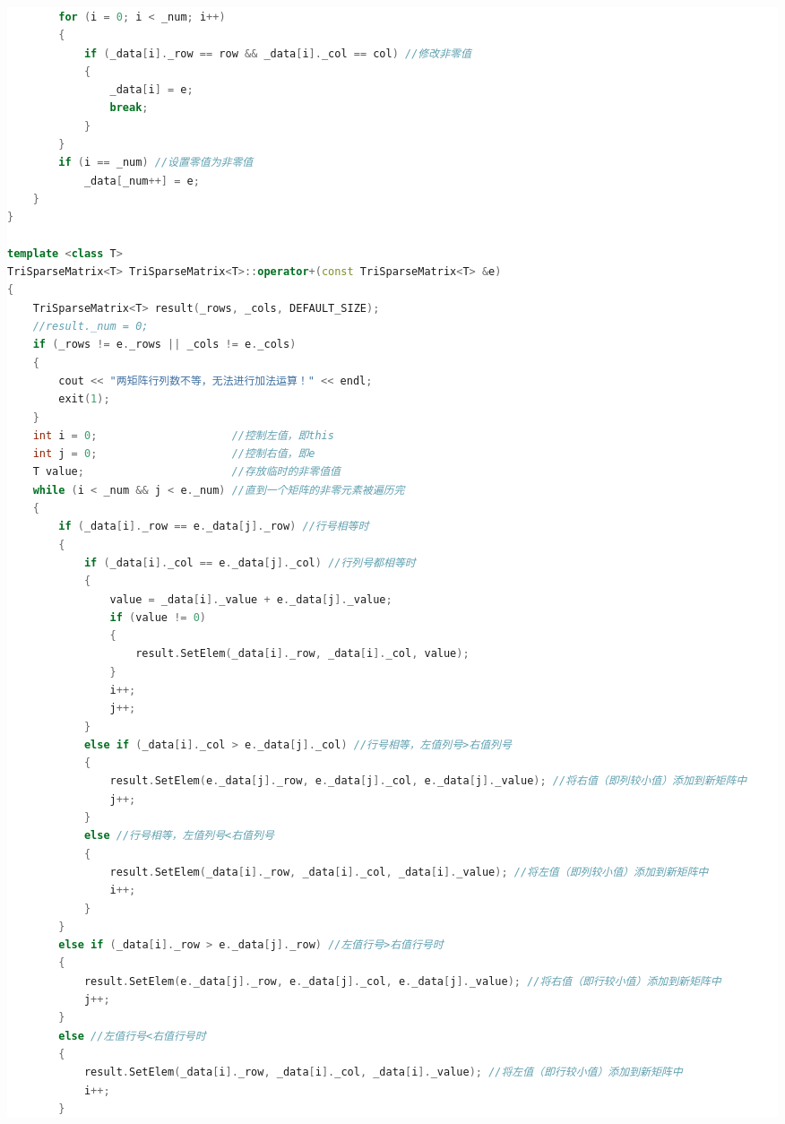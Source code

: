 ```c++
        for (i = 0; i < _num; i++)
        {
            if (_data[i]._row == row && _data[i]._col == col) //修改非零值
            {
                _data[i] = e;
                break;
            }
        }
        if (i == _num) //设置零值为非零值
            _data[_num++] = e;
    }
}

template <class T>
TriSparseMatrix<T> TriSparseMatrix<T>::operator+(const TriSparseMatrix<T> &e)
{
    TriSparseMatrix<T> result(_rows, _cols, DEFAULT_SIZE);
    //result._num = 0;
    if (_rows != e._rows || _cols != e._cols)
    {
        cout << "两矩阵行列数不等，无法进行加法运算！" << endl;
        exit(1);
    }
    int i = 0;                     //控制左值，即this
    int j = 0;                     //控制右值，即e
    T value;                       //存放临时的非零值值
    while (i < _num && j < e._num) //直到一个矩阵的非零元素被遍历完
    {
        if (_data[i]._row == e._data[j]._row) //行号相等时
        {
            if (_data[i]._col == e._data[j]._col) //行列号都相等时
            {
                value = _data[i]._value + e._data[j]._value;
                if (value != 0)
                {
                    result.SetElem(_data[i]._row, _data[i]._col, value);
                }
                i++;
                j++;
            }
            else if (_data[i]._col > e._data[j]._col) //行号相等，左值列号>右值列号
            {
                result.SetElem(e._data[j]._row, e._data[j]._col, e._data[j]._value); //将右值（即列较小值）添加到新矩阵中
                j++;
            }
            else //行号相等，左值列号<右值列号
            {
                result.SetElem(_data[i]._row, _data[i]._col, _data[i]._value); //将左值（即列较小值）添加到新矩阵中
                i++;
            }
        }
        else if (_data[i]._row > e._data[j]._row) //左值行号>右值行号时
        {
            result.SetElem(e._data[j]._row, e._data[j]._col, e._data[j]._value); //将右值（即行较小值）添加到新矩阵中
            j++;
        }
        else //左值行号<右值行号时
        {
            result.SetElem(_data[i]._row, _data[i]._col, _data[i]._value); //将左值（即行较小值）添加到新矩阵中
            i++;
        }
```